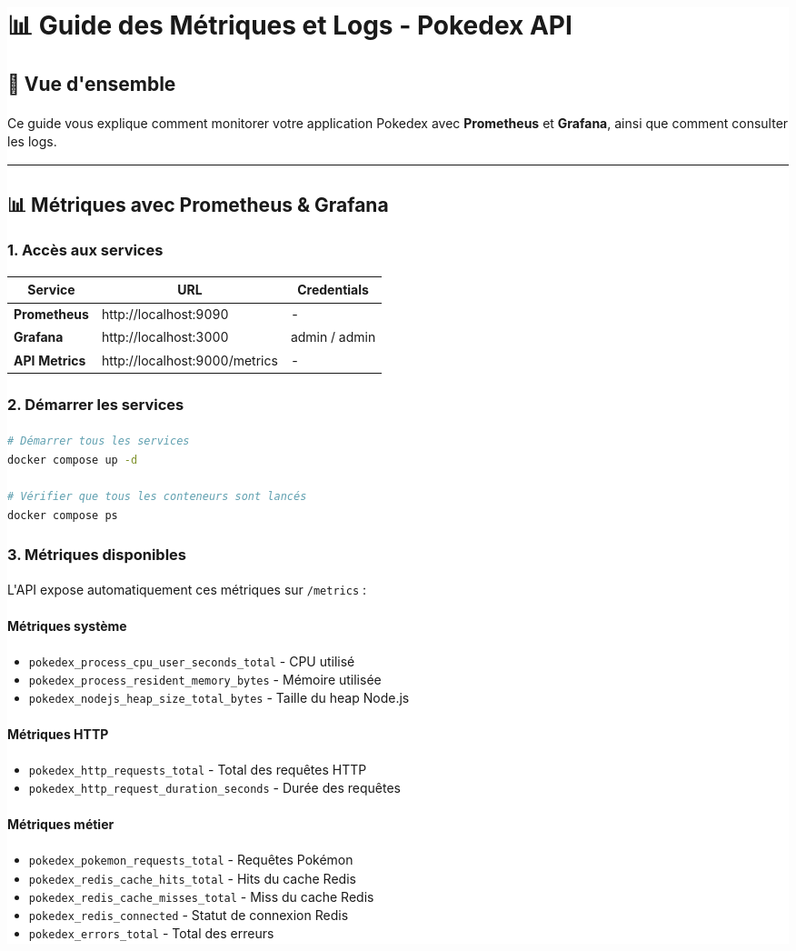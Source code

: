 # 📊 Guide des Métriques et Logs - Pokedex API

## 🎯 Vue d'ensemble

Ce guide vous explique comment monitorer votre application Pokedex avec **Prometheus** et **Grafana**, ainsi que comment consulter les logs.

---

## 📊 **Métriques avec Prometheus & Grafana**

### 1. Accès aux services

| Service | URL | Credentials |
|---------|-----|-------------|
| **Prometheus** | http://localhost:9090 | - |
| **Grafana** | http://localhost:3000 | admin / admin |
| **API Metrics** | http://localhost:9000/metrics | - |

### 2. Démarrer les services

```bash
# Démarrer tous les services
docker compose up -d

# Vérifier que tous les conteneurs sont lancés
docker compose ps
```

### 3. Métriques disponibles

L'API expose automatiquement ces métriques sur `/metrics` :

#### **Métriques système**
- `pokedex_process_cpu_user_seconds_total` - CPU utilisé
- `pokedex_process_resident_memory_bytes` - Mémoire utilisée
- `pokedex_nodejs_heap_size_total_bytes` - Taille du heap Node.js

#### **Métriques HTTP**
- `pokedex_http_requests_total` - Total des requêtes HTTP
- `pokedex_http_request_duration_seconds` - Durée des requêtes

#### **Métriques métier**
- `pokedex_pokemon_requests_total` - Requêtes Pokémon
- `pokedex_redis_cache_hits_total` - Hits du cache Redis
- `pokedex_redis_cache_misses_total` - Miss du cache Redis
- `pokedex_redis_connected` - Statut de connexion Redis
- `pokedex_errors_total` - Total des erreurs
